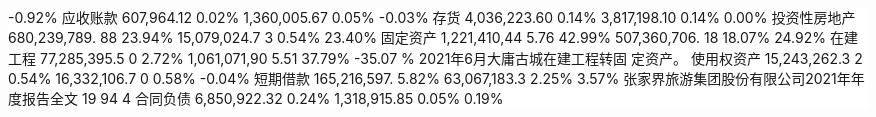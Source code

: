 -0.92%
应收账款
607,964.12
0.02%
1,360,005.67
0.05%
-0.03%
存货
4,036,223.60
0.14%
3,817,198.10
0.14%
0.00%
投资性房地产
680,239,789.
88
23.94%
15,079,024.7
3
0.54%
23.40%
固定资产
1,221,410,44
5.76
42.99%
507,360,706.
18
18.07%
24.92%
在建工程
77,285,395.5
0
2.72%
1,061,071,90
5.51
37.79%
-35.07
%
2021年6月大庸古城在建工程转固
定资产。
使用权资产
15,243,262.3
2
0.54%
16,332,106.7
0
0.58%
-0.04%
短期借款
165,216,597.
5.82%
63,067,183.3
2.25%
3.57%
张家界旅游集团股份有限公司2021年年度报告全文
19
94
4
合同负债
6,850,922.32
0.24%
1,318,915.85
0.05%
0.19%